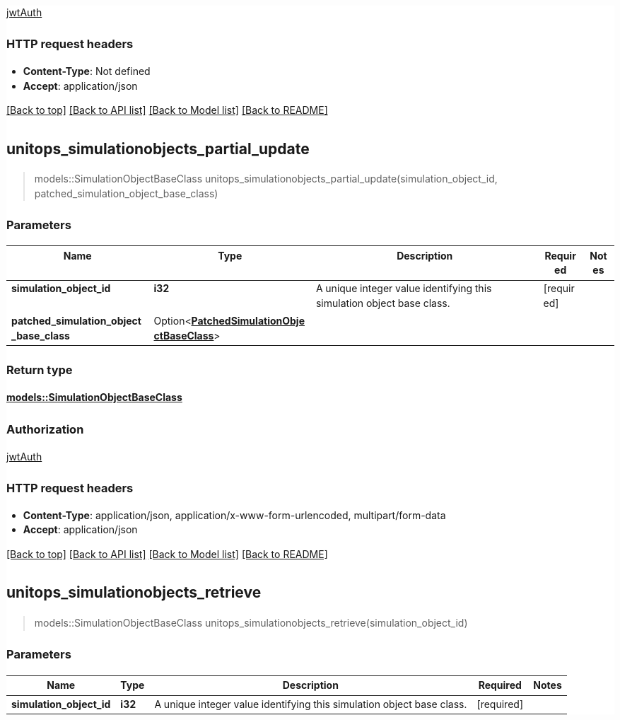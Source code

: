 [jwtAuth](../README.md#jwtAuth)

### HTTP request headers

- **Content-Type**: Not defined
- **Accept**: application/json

[[Back to top]](#) [[Back to API list]](../README.md#documentation-for-api-endpoints) [[Back to Model list]](../README.md#documentation-for-models) [[Back to README]](../README.md)


## unitops_simulationobjects_partial_update

> models::SimulationObjectBaseClass unitops_simulationobjects_partial_update(simulation_object_id, patched_simulation_object_base_class)


### Parameters


Name | Type | Description  | Required | Notes
------------- | ------------- | ------------- | ------------- | -------------
**simulation_object_id** | **i32** | A unique integer value identifying this simulation object base class. | [required] |
**patched_simulation_object_base_class** | Option<[**PatchedSimulationObjectBaseClass**](PatchedSimulationObjectBaseClass.md)> |  |  |

### Return type

[**models::SimulationObjectBaseClass**](SimulationObjectBaseClass.md)

### Authorization

[jwtAuth](../README.md#jwtAuth)

### HTTP request headers

- **Content-Type**: application/json, application/x-www-form-urlencoded, multipart/form-data
- **Accept**: application/json

[[Back to top]](#) [[Back to API list]](../README.md#documentation-for-api-endpoints) [[Back to Model list]](../README.md#documentation-for-models) [[Back to README]](../README.md)


## unitops_simulationobjects_retrieve

> models::SimulationObjectBaseClass unitops_simulationobjects_retrieve(simulation_object_id)


### Parameters


Name | Type | Description  | Required | Notes
------------- | ------------- | ------------- | ------------- | -------------
**simulation_object_id** | **i32** | A unique integer value identifying this simulation object base class. | [required] |
